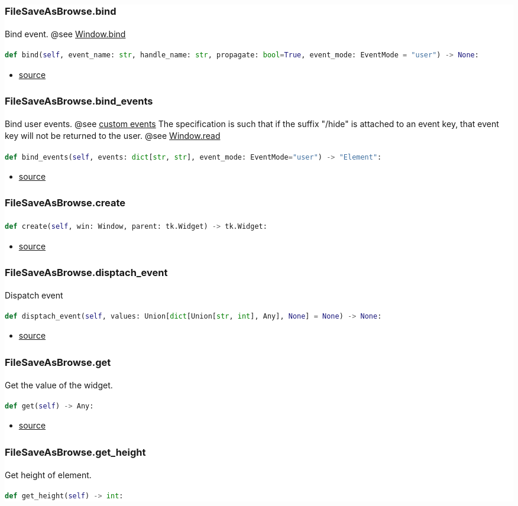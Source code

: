 ### FileSaveAsBrowse.bind

Bind event. @see [Window.bind](#windowbind)

```py
def bind(self, event_name: str, handle_name: str, propagate: bool=True, event_mode: EventMode = "user") -> None:
```

- [source](https://github.com/kujirahand/tkeasygui-python/blob/main/TkEasyGUI/widgets.py#L3794)

### FileSaveAsBrowse.bind_events

Bind user events. @see [custom events](/docs/custom_events.md)
The specification is such that if the suffix "/hide" is attached to an event key, that event key will not be returned to the user.
@see [Window.read](#windowread)

```py
def bind_events(self, events: dict[str, str], event_mode: EventMode="user") -> "Element":
```

- [source](https://github.com/kujirahand/tkeasygui-python/blob/main/TkEasyGUI/widgets.py#L3794)

### FileSaveAsBrowse.create

```py
def create(self, win: Window, parent: tk.Widget) -> tk.Widget:
```

- [source](https://github.com/kujirahand/tkeasygui-python/blob/main/TkEasyGUI/widgets.py#L3794)

### FileSaveAsBrowse.disptach_event

Dispatch event

```py
def disptach_event(self, values: Union[dict[Union[str, int], Any], None] = None) -> None:
```

- [source](https://github.com/kujirahand/tkeasygui-python/blob/main/TkEasyGUI/widgets.py#L3794)

### FileSaveAsBrowse.get

Get the value of the widget.

```py
def get(self) -> Any:
```

- [source](https://github.com/kujirahand/tkeasygui-python/blob/main/TkEasyGUI/widgets.py#L3794)

### FileSaveAsBrowse.get_height

Get height of element.

```py
def get_height(self) -> int:
```
